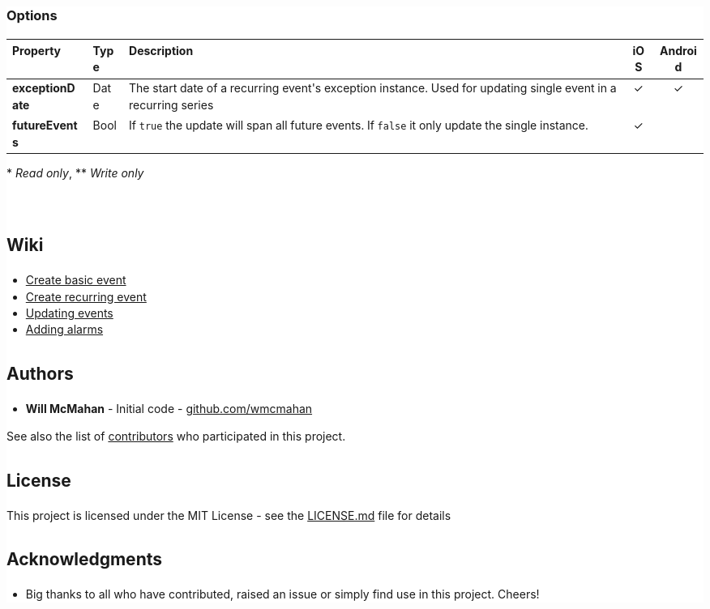 
### Options
| Property        | Type            | Description |  iOS | Android |
| :--------------- | :---------------- | :----------- | :-----------: | :-----------: |
| **exceptionDate**   | Date           | The start date of a recurring event's exception instance. Used for updating single event in a recurring series | ✓ | ✓ |
| **futureEvents**   | Bool            | If `true` the update will span all future events. If `false` it only update the single instance.  | ✓ |  |

<p>* <i>Read only</i>, ** <i>Write only</i> </p>

<br/>

## Wiki

- [Create basic event](https://github.com/wmcmahan/react-native-calendar-events/wiki/Creating-basic-event)
- [Create recurring event](https://github.com/wmcmahan/react-native-calendar-events/wiki/Create-recurring-event)
- [Updating events](https://github.com/wmcmahan/react-native-calendar-events/wiki/Updating-events)
- [Adding alarms](https://github.com/wmcmahan/react-native-calendar-events/wiki/Event-alarms)

## Authors

* **Will McMahan** - Initial code - [github.com/wmcmahan](https://github.com/wmcmahan)

See also the list of [contributors](https://github.com/wmcmahan/react-native-calendar-events/contributors) who participated in this project.

## License

This project is licensed under the MIT License - see the [LICENSE.md](https://github.com/wmcmahan/react-native-calendar-events/blob/master/LICENSE.md) file for details

## Acknowledgments

* Big thanks to all who have contributed, raised an issue or simply find use in this project. Cheers!
